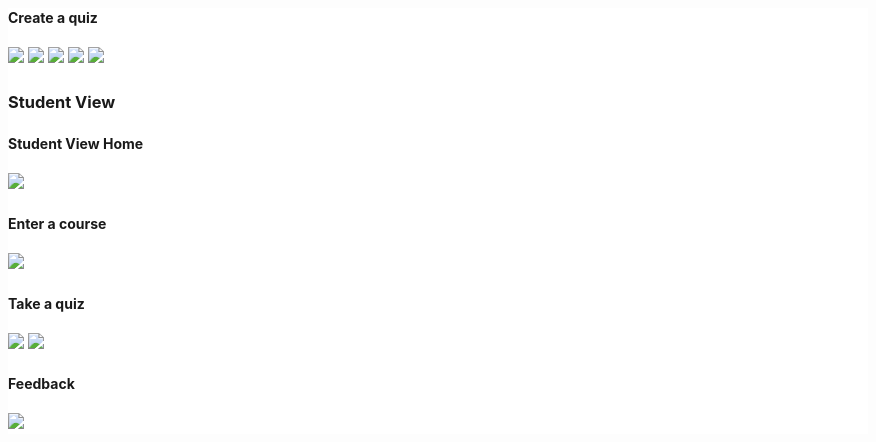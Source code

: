 #### Create a quiz

<img src = "https://user-images.githubusercontent.com/79579314/131412459-e95a28f9-3147-4147-bcc0-198c983048d9.png" width="400px">
<img src = "https://user-images.githubusercontent.com/79579314/131412564-995b6bc7-28a6-4b26-9749-3e3bc7d78dc6.png" width="400px">
<img src = "https://user-images.githubusercontent.com/79579314/131412620-3f5f44d3-6aa1-472f-9e0e-378d01a1f0b9.png" width="400px">
<img src = "https://user-images.githubusercontent.com/79579314/131412696-be8df90c-564c-46f3-8eba-82a3697d68b5.png" width="400px">
<img src = "https://user-images.githubusercontent.com/79579314/131412772-0f5153c8-3cd8-4a7d-b274-11cd24c60d6d.png" width="400px">

### Student View

#### Student View Home

<img src = "https://user-images.githubusercontent.com/79579314/131412937-ac391a32-6b65-4f2d-a5d2-05804120f17d.png" width="400px">

#### Enter a course

<img src = "https://user-images.githubusercontent.com/79579314/131413024-a1e13887-9acf-4d28-bf88-06b65efe5ad8.png" width="400px">

#### Take a quiz

<img src = "https://user-images.githubusercontent.com/79579314/131413128-55783e67-e9e3-44b6-aac3-db3c3fcec5e4.png" width="400px">
<img src = "https://user-images.githubusercontent.com/79579314/131413213-a24be6d3-0afb-43c3-8518-c08717e83385.png" width="400px">

#### Feedback

<img src = "https://user-images.githubusercontent.com/79579314/131413299-1f749134-708d-4a13-83b3-26dd2ee36b42.png" width="400px">
